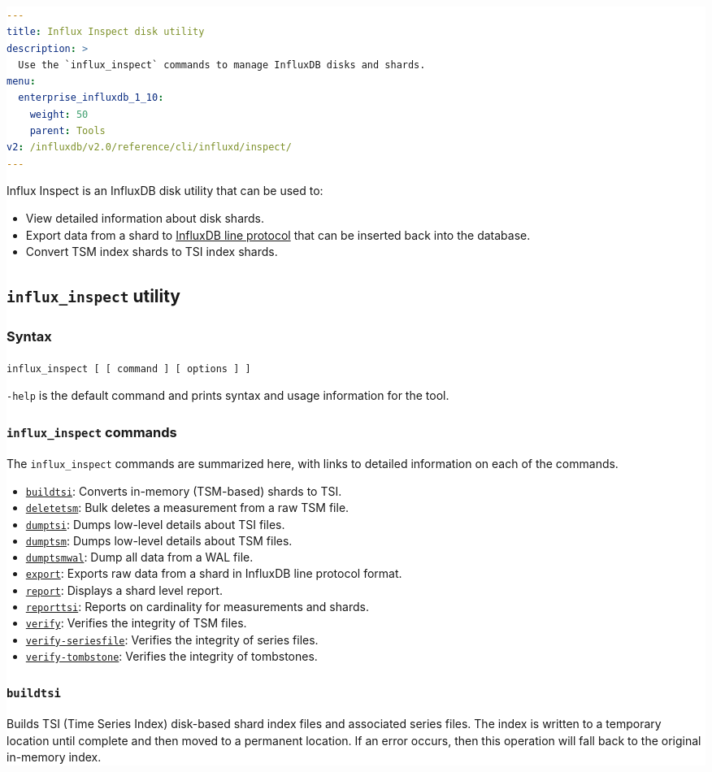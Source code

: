```yaml
---
title: Influx Inspect disk utility
description: >
  Use the `influx_inspect` commands to manage InfluxDB disks and shards.
menu:
  enterprise_influxdb_1_10:
    weight: 50
    parent: Tools
v2: /influxdb/v2.0/reference/cli/influxd/inspect/
---
```


Influx Inspect is an InfluxDB disk utility that can be used to:

* View detailed information about disk shards.
* Export data from a shard to [InfluxDB line protocol](/enterprise_influxdb/v1.10/concepts/glossary/#influxdb-line-protocol) that can be inserted back into the database.
* Convert TSM index shards to TSI index shards.

## `influx_inspect` utility

### Syntax

```
influx_inspect [ [ command ] [ options ] ]
```

`-help` is the default command and prints syntax and usage information for the tool.

### `influx_inspect` commands

The `influx_inspect` commands are summarized here, with links to detailed information on each of the commands.

* [`buildtsi`](#buildtsi): Converts in-memory (TSM-based) shards to TSI.
* [`deletetsm`](#deletetsm): Bulk deletes a measurement from a raw TSM file.
* [`dumptsi`](#dumptsi): Dumps low-level details about TSI files.
* [`dumptsm`](#dumptsm): Dumps low-level details about TSM files.
* [`dumptsmwal`](#dumptsmwal): Dump all data from a WAL file.  
* [`export`](#export): Exports raw data from a shard in InfluxDB line protocol format.
* [`report`](#report): Displays a shard level report.
* [`reporttsi`](#reporttsi): Reports on cardinality for measurements and shards.
* [`verify`](#verify): Verifies the integrity of TSM files.
* [`verify-seriesfile`](#verify-seriesfile): Verifies the integrity of series files.
* [`verify-tombstone`](#verify-tombstone): Verifies the integrity of tombstones.

### `buildtsi`

Builds TSI (Time Series Index) disk-based shard index files and associated series files.
The index is written to a temporary location until complete and then moved to a permanent location.
If an error occurs, then this operation will fall back to the original in-memory index.

